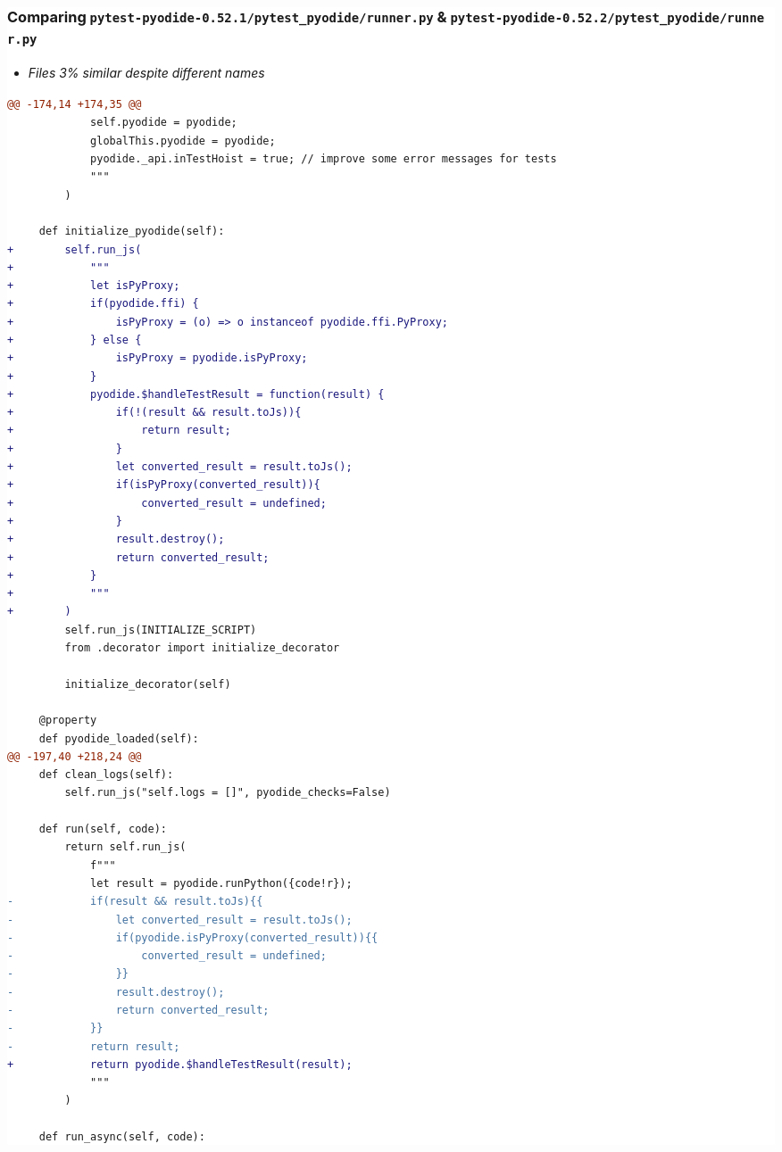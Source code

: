 ### Comparing `pytest-pyodide-0.52.1/pytest_pyodide/runner.py` & `pytest-pyodide-0.52.2/pytest_pyodide/runner.py`

 * *Files 3% similar despite different names*

```diff
@@ -174,14 +174,35 @@
             self.pyodide = pyodide;
             globalThis.pyodide = pyodide;
             pyodide._api.inTestHoist = true; // improve some error messages for tests
             """
         )
 
     def initialize_pyodide(self):
+        self.run_js(
+            """
+            let isPyProxy;
+            if(pyodide.ffi) {
+                isPyProxy = (o) => o instanceof pyodide.ffi.PyProxy;
+            } else {
+                isPyProxy = pyodide.isPyProxy;
+            }
+            pyodide.$handleTestResult = function(result) {
+                if(!(result && result.toJs)){
+                    return result;
+                }
+                let converted_result = result.toJs();
+                if(isPyProxy(converted_result)){
+                    converted_result = undefined;
+                }
+                result.destroy();
+                return converted_result;
+            }
+            """
+        )
         self.run_js(INITIALIZE_SCRIPT)
         from .decorator import initialize_decorator
 
         initialize_decorator(self)
 
     @property
     def pyodide_loaded(self):
@@ -197,40 +218,24 @@
     def clean_logs(self):
         self.run_js("self.logs = []", pyodide_checks=False)
 
     def run(self, code):
         return self.run_js(
             f"""
             let result = pyodide.runPython({code!r});
-            if(result && result.toJs){{
-                let converted_result = result.toJs();
-                if(pyodide.isPyProxy(converted_result)){{
-                    converted_result = undefined;
-                }}
-                result.destroy();
-                return converted_result;
-            }}
-            return result;
+            return pyodide.$handleTestResult(result);
             """
         )
 
     def run_async(self, code):
```